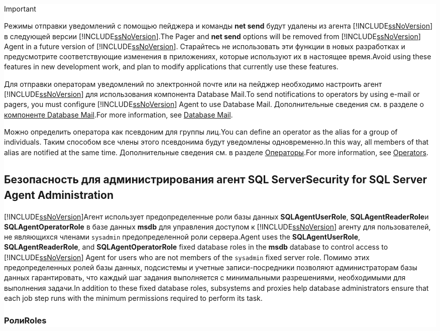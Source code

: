> [!IMPORTANT]  
>  <span data-ttu-id="ccab6-167">Режимы отправки уведомлений с помощью пейджера и команды **net send** будут удалены из агента [!INCLUDE[ssNoVersion](../../includes/ssnoversion-md.md)] в следующей версии [!INCLUDE[ssNoVersion](../../includes/ssnoversion-md.md)].</span><span class="sxs-lookup"><span data-stu-id="ccab6-167">The Pager and **net send** options will be removed from [!INCLUDE[ssNoVersion](../../includes/ssnoversion-md.md)] Agent in a future version of [!INCLUDE[ssNoVersion](../../includes/ssnoversion-md.md)].</span></span> <span data-ttu-id="ccab6-168">Старайтесь не использовать эти функции в новых разработках и предусмотрите соответствующие изменения в приложениях, которые используют их в настоящее время.</span><span class="sxs-lookup"><span data-stu-id="ccab6-168">Avoid using these features in new development work, and plan to modify applications that currently use these features.</span></span>  
  
 <span data-ttu-id="ccab6-169">Для отправки операторам уведомлений по электронной почте или на пейджер необходимо настроить агент [!INCLUDE[ssNoVersion](../../includes/ssnoversion-md.md)] для использования компонента Database Mail.</span><span class="sxs-lookup"><span data-stu-id="ccab6-169">To send notifications to operators by using e-mail or pagers, you must configure [!INCLUDE[ssNoVersion](../../includes/ssnoversion-md.md)] Agent to use Database Mail.</span></span> <span data-ttu-id="ccab6-170">Дополнительные сведения см. в разделе о [компоненте Database Mail](../../relational-databases/database-mail/database-mail.md).</span><span class="sxs-lookup"><span data-stu-id="ccab6-170">For more information, see [Database Mail](../../relational-databases/database-mail/database-mail.md).</span></span>  
  
 <span data-ttu-id="ccab6-171">Можно определить оператора как псевдоним для группы лиц.</span><span class="sxs-lookup"><span data-stu-id="ccab6-171">You can define an operator as the alias for a group of individuals.</span></span> <span data-ttu-id="ccab6-172">Таким способом все члены этого псевдонима будут уведомлены одновременно.</span><span class="sxs-lookup"><span data-stu-id="ccab6-172">In this way, all members of that alias are notified at the same time.</span></span> <span data-ttu-id="ccab6-173">Дополнительные сведения см. в разделе [Операторы](operators.md).</span><span class="sxs-lookup"><span data-stu-id="ccab6-173">For more information, see [Operators](operators.md).</span></span>  
  
##  <a name="security-for-sql-server-agent-administration"></a><a name="Security"></a><span data-ttu-id="ccab6-174">Безопасность для администрирования агент SQL Server</span><span class="sxs-lookup"><span data-stu-id="ccab6-174">Security for SQL Server Agent Administration</span></span>  
 [!INCLUDE[ssNoVersion](../../includes/ssnoversion-md.md)]<span data-ttu-id="ccab6-175">Агент использует предопределенные роли базы данных **SQLAgentUserRole**, **SQLAgentReaderRole**и **SQLAgentOperatorRole** в базе данных **msdb** для управления доступом к [!INCLUDE[ssNoVersion](../../includes/ssnoversion-md.md)] агенту для пользователей, не являющихся членами `sysadmin` предопределенной роли сервера.</span><span class="sxs-lookup"><span data-stu-id="ccab6-175">Agent uses the **SQLAgentUserRole**, **SQLAgentReaderRole**, and **SQLAgentOperatorRole** fixed database roles in the **msdb** database to control access to [!INCLUDE[ssNoVersion](../../includes/ssnoversion-md.md)] Agent for users who are not members of the `sysadmin` fixed server role.</span></span> <span data-ttu-id="ccab6-176">Помимо этих предопределенных ролей базы данных, подсистемы и учетные записи-посредники позволяют администраторам базы данных гарантировать, что каждый шаг задания выполняется с минимальными разрешениями, необходимыми для выполнения задачи.</span><span class="sxs-lookup"><span data-stu-id="ccab6-176">In addition to these fixed database roles, subsystems and proxies help database administrators ensure that each job step runs with the minimum permissions required to perform its task.</span></span>  
  
### <a name="roles"></a><span data-ttu-id="ccab6-177">Роли</span><span class="sxs-lookup"><span data-stu-id="ccab6-177">Roles</span></span>  